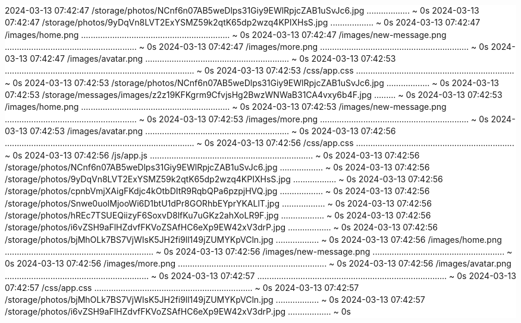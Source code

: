   2024-03-13 07:42:47 /storage/photos/NCnf6n07AB5weDlps31Giy9EWlRpjcZAB1uSvJc6.jpg .................. ~ 0s
  2024-03-13 07:42:47 /storage/photos/9yDqVn8LVT2ExYSMZ59k2qtK65dp2wzq4KPIXHsS.jpg .................. ~ 0s
  2024-03-13 07:42:47 /images/home.png .............................................................. ~ 0s
  2024-03-13 07:42:47 /images/new-message.png ....................................................... ~ 0s
  2024-03-13 07:42:47 /images/more.png .............................................................. ~ 0s
  2024-03-13 07:42:47 /images/avatar.png ............................................................ ~ 0s
  2024-03-13 07:42:53 ............................................................................... ~ 0s
  2024-03-13 07:42:53 /css/app.css .................................................................. ~ 0s
  2024-03-13 07:42:53 /storage/photos/NCnf6n07AB5weDlps31Giy9EWlRpjcZAB1uSvJc6.jpg .................. ~ 0s
  2024-03-13 07:42:53 /storage/messages/images/z2z19KFKgrm9CfvjsHg2BwzWNWaB31CA4vxy6b4F.jpg ......... ~ 0s
  2024-03-13 07:42:53 /images/home.png .............................................................. ~ 0s
  2024-03-13 07:42:53 /images/new-message.png ....................................................... ~ 0s
  2024-03-13 07:42:53 /images/more.png .............................................................. ~ 0s
  2024-03-13 07:42:53 /images/avatar.png ............................................................ ~ 0s
  2024-03-13 07:42:56 ............................................................................... ~ 0s
  2024-03-13 07:42:56 /css/app.css .................................................................. ~ 0s
  2024-03-13 07:42:56 /js/app.js .................................................................... ~ 0s
  2024-03-13 07:42:56 /storage/photos/NCnf6n07AB5weDlps31Giy9EWlRpjcZAB1uSvJc6.jpg .................. ~ 0s
  2024-03-13 07:42:56 /storage/photos/9yDqVn8LVT2ExYSMZ59k2qtK65dp2wzq4KPIXHsS.jpg .................. ~ 0s
  2024-03-13 07:42:56 /storage/photos/cpnbVmjXAigFKdjc4kOtbDItR9RqbQPa6pzpjHVQ.jpg .................. ~ 0s
  2024-03-13 07:42:56 /storage/photos/Snwe0uolMjooWi6D1btU1dPr8GORhbEYprYKALlT.jpg .................. ~ 0s
  2024-03-13 07:42:56 /storage/photos/hREc7TSUEQiizyF6SoxvD8lfKu7uGKz2ahXoLR9F.jpg .................. ~ 0s
  2024-03-13 07:42:56 /storage/photos/i6vZSH9aFlHZdvfFKVoZSAfHC6eXp9EW42xV3drP.jpg .................. ~ 0s
  2024-03-13 07:42:56 /storage/photos/bjMhOLk7BS7VjWIsK5JH2fi9ll149jZUMYKpVCln.jpg .................. ~ 0s
  2024-03-13 07:42:56 /images/home.png .............................................................. ~ 0s
  2024-03-13 07:42:56 /images/new-message.png ....................................................... ~ 0s
  2024-03-13 07:42:56 /images/more.png .............................................................. ~ 0s
  2024-03-13 07:42:56 /images/avatar.png ............................................................ ~ 0s
  2024-03-13 07:42:57 ............................................................................... ~ 0s
  2024-03-13 07:42:57 /css/app.css .................................................................. ~ 0s
  2024-03-13 07:42:57 /storage/photos/bjMhOLk7BS7VjWIsK5JH2fi9ll149jZUMYKpVCln.jpg .................. ~ 0s
  2024-03-13 07:42:57 /storage/photos/i6vZSH9aFlHZdvfFKVoZSAfHC6eXp9EW42xV3drP.jpg .................. ~ 0s